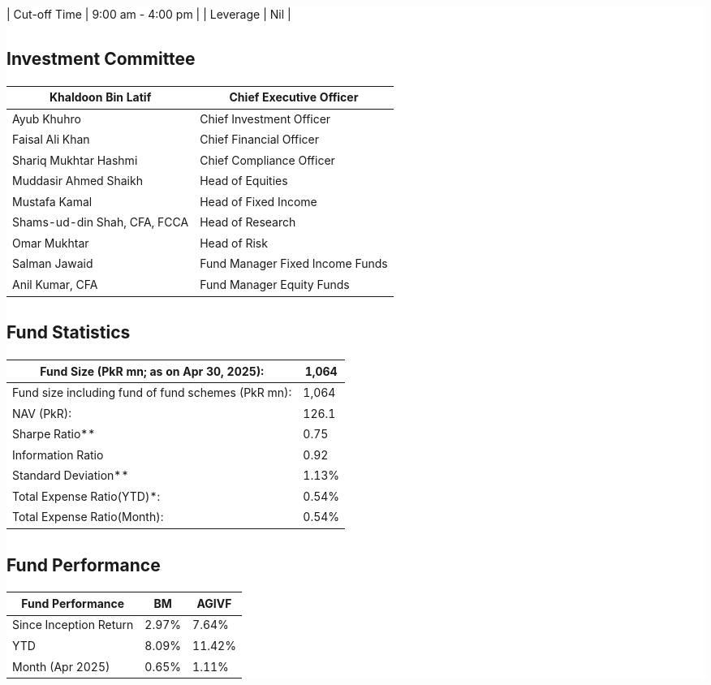 | Cut-off Time               | 9:00 am - 4:00 pm                                                                                                                                                                                                                                                                                                                                                                                                                                                                                                                                                                        |
| Leverage                   | Nil                                                                                                                                                                                                                                                                                                                                                                                                                                                                                                                                                                                      |

## Investment Committee

| Khaldoon Bin Latif           | Chief Executive Officer         |
| ---------------------------- | ------------------------------- |
| Ayub Khuhro                  | Chief Investment Officer        |
| Faisal Ali Khan              | Chief Financial Officer         |
| Shariq Mukhtar Hashmi        | Chief Compliance Officer        |
| Muddasir Ahmed Shaikh        | Head of Equities                |
| Mustafa Kamal                | Head of Fixed Income            |
| Shams-ud-din Shah, CFA, FCCA | Head of Research                |
| Omar Mukhtar                 | Head of Risk                    |
| Salman Jawaid                | Fund Manager Fixed Income Funds |
| Anil Kumar, CFA              | Fund Manager Equity Funds       |

## Fund Statistics

| Fund Size (PkR mn; as on Apr 30, 2025):            | 1,064 |
| -------------------------------------------------- | ----- |
| Fund size including fund of fund schemes (PkR mn): | 1,064 |
| NAV (PkR):                                         | 126.1 |
| Sharpe Ratio\*\*                                   | 0.75  |
| Information Ratio                                  | 0.92  |
| Standard Deviation\*\*                             | 1.13% |
| Total Expense Ratio(YTD)\*:                        | 0.54% |
| Total Expense Ratio(Month):                        | 0.54% |

## Fund Performance

| Fund Performance       | BM    | AGIVF  |
| ---------------------- | ----- | ------ |
| Since Inception Return | 2.97% | 7.64%  |
| YTD                    | 8.09% | 11.42% |
| Month (Apr 2025)       | 0.65% | 1.11%  |
